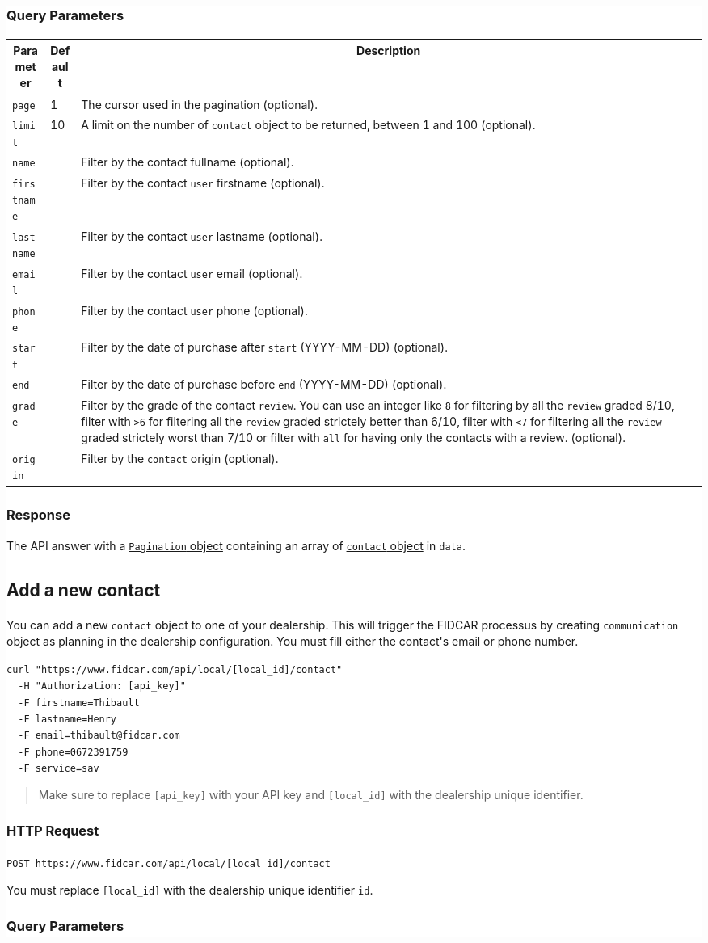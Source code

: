 ### Query Parameters

Parameter | Default | Description
----------|---------|-------------
`page` | 1 | The cursor used in the pagination (optional).
`limit` | 10 | A limit on the number of `contact` object to be returned, between 1 and 100 (optional).
`name` | | Filter by the contact fullname (optional).
`firstname` | | Filter by the contact `user` firstname (optional).
`lastname` | | Filter by the contact `user` lastname (optional).
`email` | | Filter by the contact `user` email (optional).
`phone` | | Filter by the contact `user` phone (optional).
`start` | | Filter by the date of purchase after `start` (YYYY-MM-DD) (optional).
`end` | | Filter by the date of purchase before `end` (YYYY-MM-DD) (optional).
`grade` | | Filter by the grade of the contact `review`. You can use an integer like `8` for filtering by all the `review` graded 8/10, filter with `>6` for filtering all the `review` graded strictely better than 6/10, filter with `<7` for filtering all the `review` graded strictely worst than 7/10 or filter with `all` for having only the contacts with a review. (optional).
`origin` | | Filter by the `contact` origin (optional).

### Response

The API answer with a [`Pagination` object](#pagination) containing an array of [`contact` object](#contact) in `data`.

## Add a new contact

You can add a new `contact` object to one of your dealership. This will trigger the FIDCAR processus by creating `communication` object as planning in the dealership configuration. You must fill either the contact's email or phone number.

```shell
curl "https://www.fidcar.com/api/local/[local_id]/contact"
  -H "Authorization: [api_key]"
  -F firstname=Thibault
  -F lastname=Henry
  -F email=thibault@fidcar.com
  -F phone=0672391759
  -F service=sav
```

> Make sure to replace `[api_key]` with your API key and `[local_id]` with the dealership unique identifier.

### HTTP Request

`POST https://www.fidcar.com/api/local/[local_id]/contact`

<aside class="notice">
You must replace <code>[local_id]</code> with the dealership unique identifier <code>id</code>.
</aside>

### Query Parameters
